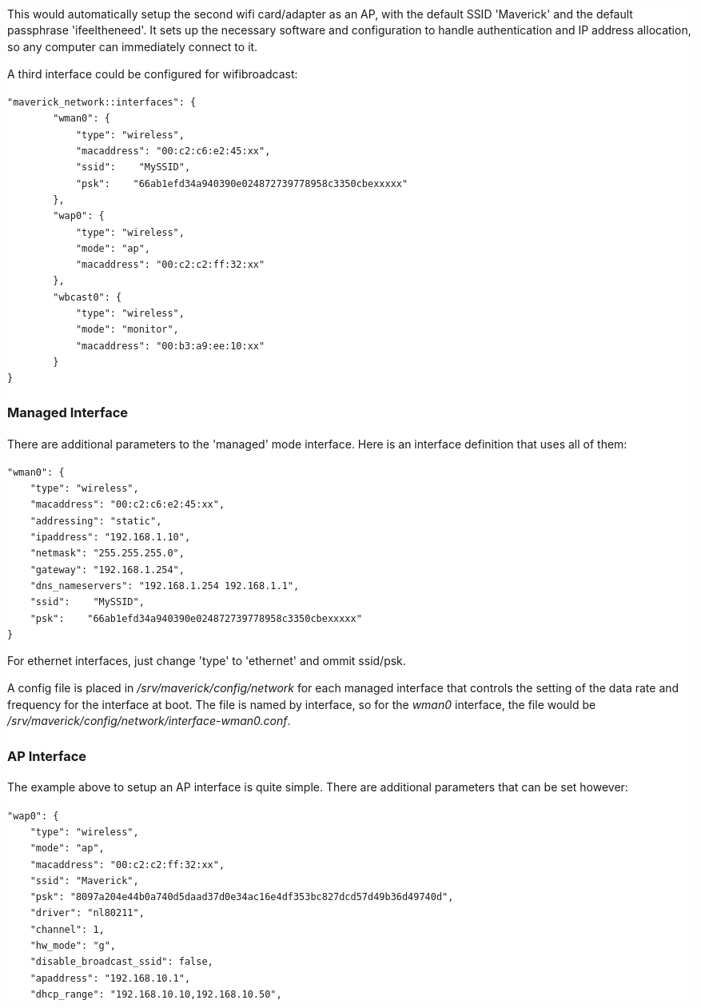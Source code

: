 This would automatically setup the second wifi card/adapter as an AP, with the default SSID 'Maverick' and the default passphrase 'ifeeltheneed'.  It sets up the necessary software and configuration to handle authentication and IP address allocation, so any computer can immediately connect to it.

A third interface could be configured for wifibroadcast:
```
"maverick_network::interfaces": {
        "wman0": {
            "type":	"wireless",
            "macaddress": "00:c2:c6:e2:45:xx",
            "ssid":    "MySSID",
            "psk":    "66ab1efd34a940390e024872739778958c3350cbexxxxx"
        },
        "wap0": {
            "type": "wireless",
            "mode": "ap",
            "macaddress": "00:c2:c2:ff:32:xx"
        },
        "wbcast0": {
            "type": "wireless",
            "mode": "monitor",
            "macaddress": "00:b3:a9:ee:10:xx"
        }
}
```

### Managed Interface
There are additional parameters to the 'managed' mode interface.  Here is an interface definition that uses all of them:  
```
"wman0": {
    "type":	"wireless",
    "macaddress": "00:c2:c6:e2:45:xx",
    "addressing": "static",
    "ipaddress": "192.168.1.10",
    "netmask": "255.255.255.0",
    "gateway": "192.168.1.254",
    "dns_nameservers": "192.168.1.254 192.168.1.1",
    "ssid":    "MySSID",
    "psk":    "66ab1efd34a940390e024872739778958c3350cbexxxxx"
}
```
For ethernet interfaces, just change 'type' to 'ethernet' and ommit ssid/psk.

A config file is placed in */srv/maverick/config/network* for each managed interface that controls the setting of the data rate and frequency for the interface at boot.  The file is named by interface, so for the *wman0* interface, the file would be */srv/maverick/config/network/interface-wman0.conf*.

### AP Interface
The example above to setup an AP interface is quite simple.  There are additional parameters that can be set however:
```
"wap0": {
    "type": "wireless",
    "mode": "ap",
    "macaddress": "00:c2:c2:ff:32:xx",
    "ssid": "Maverick",
    "psk": "8097a204e44b0a740d5daad37d0e34ac16e4df353bc827dcd57d49b36d49740d",
    "driver": "nl80211",
    "channel": 1,
    "hw_mode": "g",
    "disable_broadcast_ssid": false,
    "apaddress": "192.168.10.1",
    "dhcp_range": "192.168.10.10,192.168.10.50",
```